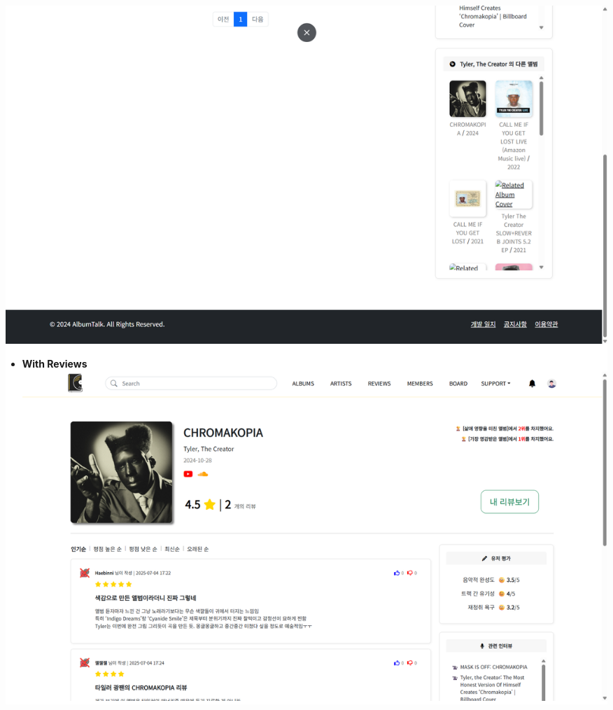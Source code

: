   ![Album Details Extended](src/main/resources/static/assets/ui/albumsPage_read2.png)
- **With Reviews**  
  ![Album with Reviews](src/main/resources/static/assets/ui/albumsPage_review3.png)